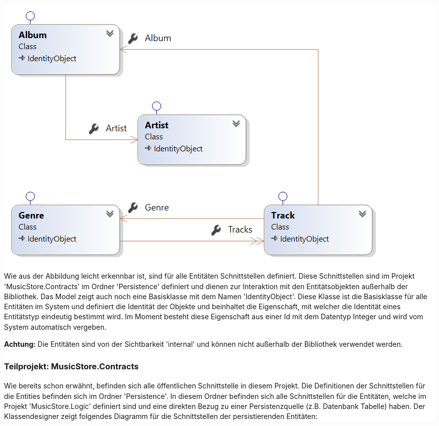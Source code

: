 ![Entitybeziehungen](EntityRelations.png)

Wie aus der Abbildung leicht erkennbar ist, sind für alle Entitäten Schnittstellen definiert. Diese Schnittstellen sind im Projekt 
'MusicStore.Contracts' im Ordner 'Persistence' definiert und dienen zur Interaktion mit den Entitätsobjekten außerhalb der Bibliothek. Das Model zeigt auch noch eine Basisklasse mit dem Namen 'IdentityObject'. Diese Klasse ist die Basisklasse für alle Entitäten im System und definiert die Identität der Objekte und beinhaltet die Eigenschaft, mit welcher die Identität eines Entitätstyp eindeutig bestimmt wird. Im Moment besteht diese Eigenschaft aus einer Id mit dem Datentyp Integer und wird vom System automatisch vergeben.  

**Achtung:** Die Entitäten sind von der Sichtbarkeit 'internal' und können nicht außerhalb der Bibliothek verwendet werden.

### Teilprojekt: MusicStore.Contracts

Wie bereits schon erwähnt, befinden sich alle öffentlichen Schnittstelle in diesem Projekt. Die Definitionen der Schnittstellen für die Entities 
befinden sich im Ordner 'Persistence'. In diesem Ordner befinden sich alle Schnittstellen für die Entitäten, welche im Projekt 'MusicStore.Logic' definiert sind und eine direkten Bezug zu einer Persistenzquelle (z.B. Datenbank Tabelle) haben. Der Klassendesigner zeigt folgendes Diagramm für die Schnittstellen der persistierenden Entitäten: 
